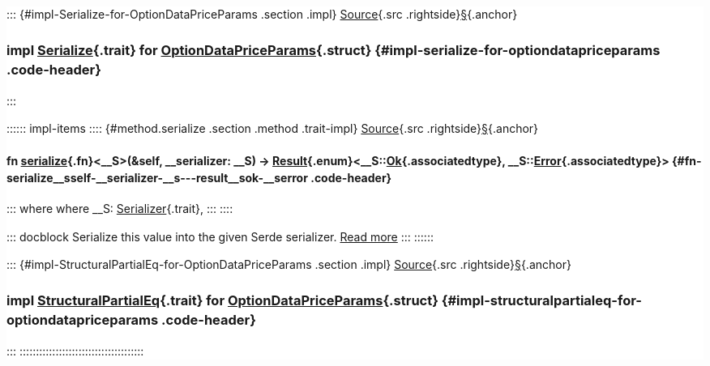 ::: {#impl-Serialize-for-OptionDataPriceParams .section .impl}
[Source](../../../src/optionstratlib/chains/utils.rs.html#318){.src
.rightside}[§](#impl-Serialize-for-OptionDataPriceParams){.anchor}

### impl [Serialize](https://docs.rs/serde/1.0.219/serde/ser/trait.Serialize.html "trait serde::ser::Serialize"){.trait} for [OptionDataPriceParams](struct.OptionDataPriceParams.html "struct optionstratlib::chains::utils::OptionDataPriceParams"){.struct} {#impl-serialize-for-optiondatapriceparams .code-header}
:::

:::::: impl-items
:::: {#method.serialize .section .method .trait-impl}
[Source](../../../src/optionstratlib/chains/utils.rs.html#318){.src
.rightside}[§](#method.serialize){.anchor}

#### fn [serialize](https://docs.rs/serde/1.0.219/serde/ser/trait.Serialize.html#tymethod.serialize){.fn}\<\_\_S\>(&self, \_\_serializer: \_\_S) -\> [Result](https://doc.rust-lang.org/1.86.0/core/result/enum.Result.html "enum core::result::Result"){.enum}\<\_\_S::[Ok](https://docs.rs/serde/1.0.219/serde/ser/trait.Serializer.html#associatedtype.Ok "type serde::ser::Serializer::Ok"){.associatedtype}, \_\_S::[Error](https://docs.rs/serde/1.0.219/serde/ser/trait.Serializer.html#associatedtype.Error "type serde::ser::Serializer::Error"){.associatedtype}\> {#fn-serialize__sself-__serializer-__s---result__sok-__serror .code-header}

::: where
where \_\_S:
[Serializer](https://docs.rs/serde/1.0.219/serde/ser/trait.Serializer.html "trait serde::ser::Serializer"){.trait},
:::
::::

::: docblock
Serialize this value into the given Serde serializer. [Read
more](https://docs.rs/serde/1.0.219/serde/ser/trait.Serialize.html#tymethod.serialize)
:::
::::::

::: {#impl-StructuralPartialEq-for-OptionDataPriceParams .section .impl}
[Source](../../../src/optionstratlib/chains/utils.rs.html#318){.src
.rightside}[§](#impl-StructuralPartialEq-for-OptionDataPriceParams){.anchor}

### impl [StructuralPartialEq](https://doc.rust-lang.org/1.86.0/core/marker/trait.StructuralPartialEq.html "trait core::marker::StructuralPartialEq"){.trait} for [OptionDataPriceParams](struct.OptionDataPriceParams.html "struct optionstratlib::chains::utils::OptionDataPriceParams"){.struct} {#impl-structuralpartialeq-for-optiondatapriceparams .code-header}
:::
::::::::::::::::::::::::::::::::::::::
